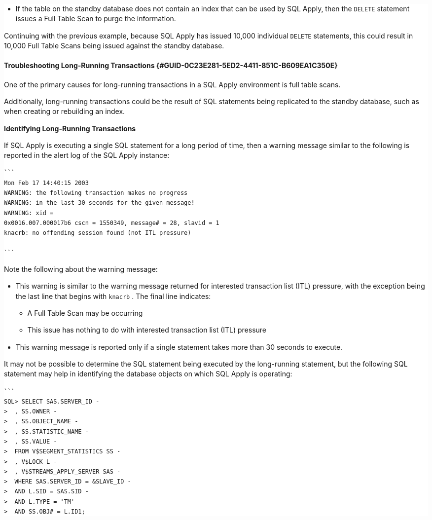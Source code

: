   * If the table on the standby database does not contain an index that can be used by SQL Apply, then the ` DELETE ` statement issues a Full Table Scan to purge the information. 

Continuing with the previous example, because SQL Apply has issued 10,000 individual ` DELETE ` statements, this could result in 10,000 Full Table Scans being issued against the standby database. 




####  Troubleshooting Long-Running Transactions {#GUID-0C23E281-5ED2-4411-851C-B609EA1C350E} 

One of the primary causes for long-running transactions in a SQL Apply environment is full table scans. 

Additionally, long-running transactions could be the result of SQL statements being replicated to the standby database, such as when creating or rebuilding an index. 

**Identifying Long-Running Transactions** 

If SQL Apply is executing a single SQL statement for a long period of time, then a warning message similar to the following is reported in the alert log of the SQL Apply instance: 
    
    
    ```
    Mon Feb 17 14:40:15 2003
    WARNING: the following transaction makes no progress
    WARNING: in the last 30 seconds for the given message!
    WARNING: xid =
    0x0016.007.000017b6 cscn = 1550349, message# = 28, slavid = 1
    knacrb: no offending session found (not ITL pressure)
    
    ```

Note the following about the warning message: 

  * This warning is similar to the warning message returned for interested transaction list (ITL) pressure, with the exception being the last line that begins with ` knacrb ` . The final line indicates: 

    * A Full Table Scan may be occurring 

    * This issue has nothing to do with interested transaction list (ITL) pressure 

  * This warning message is reported only if a single statement takes more than 30 seconds to execute. 




It may not be possible to determine the SQL statement being executed by the long-running statement, but the following SQL statement may help in identifying the database objects on which SQL Apply is operating: 
    
    
    ```
    SQL> SELECT SAS.SERVER_ID -
    >  , SS.OWNER -
    >  , SS.OBJECT_NAME -
    >  , SS.STATISTIC_NAME -
    >  , SS.VALUE -
    >  FROM V$SEGMENT_STATISTICS SS -
    >  , V$LOCK L -
    >  , V$STREAMS_APPLY_SERVER SAS -
    >  WHERE SAS.SERVER_ID = &SLAVE_ID -
    >  AND L.SID = SAS.SID -
    >  AND L.TYPE = 'TM' -
    >  AND SS.OBJ# = L.ID1;
    